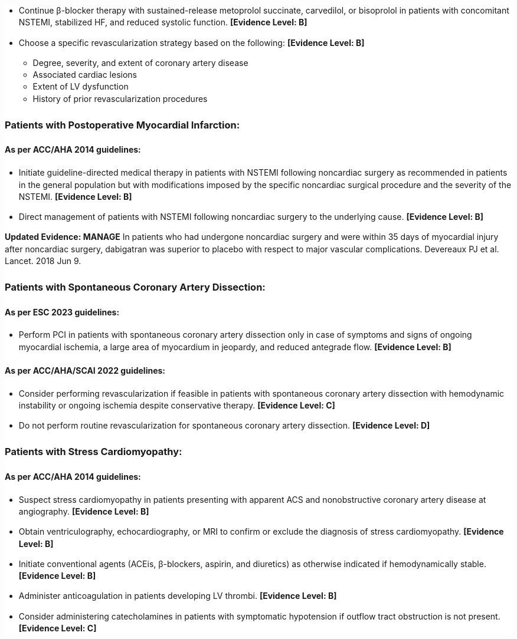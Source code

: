 - Continue β-blocker therapy with sustained-release metoprolol succinate, carvedilol, or bisoprolol in patients with concomitant NSTEMI, stabilized HF, and reduced systolic function. **[Evidence Level: B]**

- Choose a specific revascularization strategy based on the following: **[Evidence Level: B]**
    - Degree, severity, and extent of coronary artery disease
    - Associated cardiac lesions
    - Extent of LV dysfunction
    - History of prior revascularization procedures

### Patients with Postoperative Myocardial Infarction:
#### As per ACC/AHA 2014 guidelines:
- Initiate guideline-directed medical therapy in patients with NSTEMI following noncardiac surgery as recommended in patients in the general population but with modifications imposed by the specific noncardiac surgical procedure and the severity of the NSTEMI. **[Evidence Level: B]**

- Direct management of patients with NSTEMI following noncardiac surgery to the underlying cause. **[Evidence Level: B]**

**Updated Evidence: MANAGE**
In patients who had undergone noncardiac surgery and were within 35 days of myocardial injury after noncardiac surgery, dabigatran was superior to placebo with respect to major vascular complications.
Devereaux PJ et al. Lancet. 2018 Jun 9.

### Patients with Spontaneous Coronary Artery Dissection:
#### As per ESC 2023 guidelines:
- Perform PCI in patients with spontaneous coronary artery dissection only in case of symptoms and signs of ongoing myocardial ischemia, a large area of myocardium in jeopardy, and reduced antegrade flow. **[Evidence Level: B]**

#### As per ACC/AHA/SCAI 2022 guidelines:
- Consider performing revascularization if feasible in patients with spontaneous coronary artery dissection with hemodynamic instability or ongoing ischemia despite conservative therapy. **[Evidence Level: C]**

- Do not perform routine revascularization for spontaneous coronary artery dissection. **[Evidence Level: D]**

### Patients with Stress Cardiomyopathy:
#### As per ACC/AHA 2014 guidelines:
- Suspect stress cardiomyopathy in patients presenting with apparent ACS and nonobstructive coronary artery disease at angiography. **[Evidence Level: B]**

- Obtain ventriculography, echocardiography, or MRI to confirm or exclude the diagnosis of stress cardiomyopathy. **[Evidence Level: B]**

- Initiate conventional agents (ACEis, β-blockers, aspirin, and diuretics) as otherwise indicated if hemodynamically stable. **[Evidence Level: B]**

- Administer anticoagulation in patients developing LV thrombi. **[Evidence Level: B]**

- Consider administering catecholamines in patients with symptomatic hypotension if outflow tract obstruction is not present. **[Evidence Level: C]**
